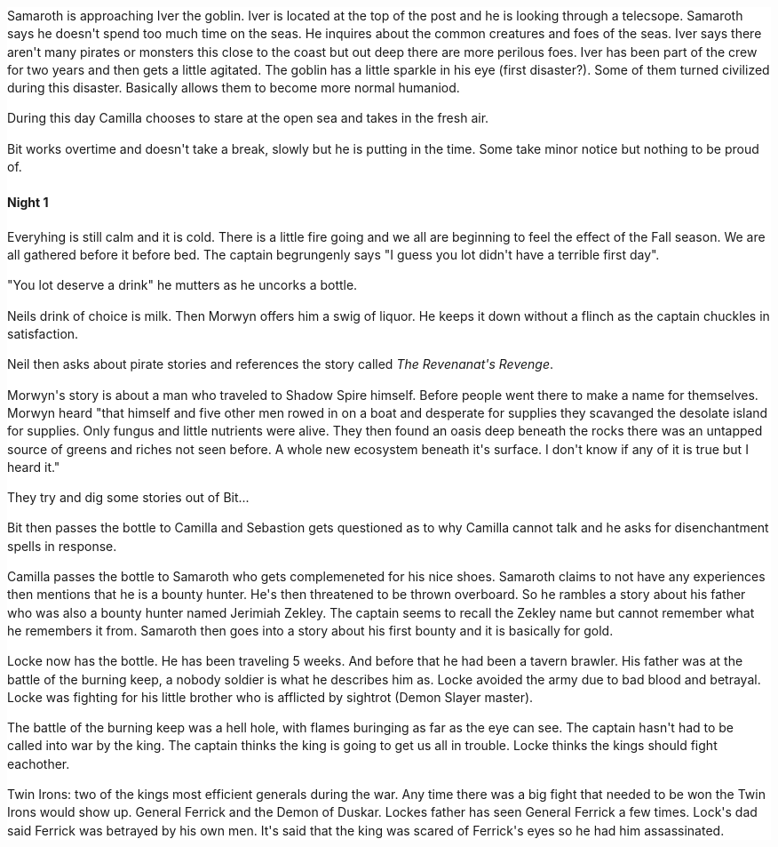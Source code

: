 Samaroth is approaching Iver the goblin. Iver is located at the top of the post and he is looking through a telecsope. Samaroth says he doesn't spend too much time on the seas. He inquires about the common creatures and foes of the seas. Iver says there aren't many pirates or monsters this close to the coast but out deep there are more perilous foes. Iver has been part of the crew for two years and then gets a little agitated.
The goblin has a little sparkle in his eye (first disaster?). Some of them turned civilized during this disaster. Basically allows them to become more normal humaniod.

During this day Camilla chooses to stare at the open sea and takes in the fresh air.

Bit works overtime and doesn't take a break, slowly but he is putting in the time. Some take minor notice but nothing to be proud of.

#### Night 1

Everyhing is still calm and it is cold. There is a little fire going and we all are beginning to feel the effect of the Fall season.
We are all gathered before it before bed. The captain begrungenly says "I guess you lot didn't have a terrible first day".

"You lot deserve a drink" he mutters as he uncorks a bottle.

Neils drink of choice is milk. Then Morwyn offers him a swig of liquor. He keeps it down without a flinch as the captain chuckles in satisfaction.

Neil then asks about pirate stories and references the story called *The Revenanat's Revenge*.

Morwyn's story is about a man who traveled to Shadow Spire himself. Before people went there to make a name for themselves. Morwyn heard "that himself and five other men rowed in on a boat and desperate for supplies they scavanged the desolate island for supplies. Only fungus and little nutrients were alive. They then found an oasis deep beneath the rocks there was an untapped source of greens and riches not seen before. A whole new ecosystem beneath it's surface. I don't know if any of it is true but I heard it."

They try and dig some stories out of Bit...

Bit then passes the bottle to Camilla and Sebastion gets questioned as to why Camilla cannot talk and he asks for disenchantment spells in response.

Camilla passes the bottle to Samaroth who gets complemeneted for his nice shoes.
Samaroth claims to not have any experiences then mentions that he is a bounty hunter.
He's then threatened to be thrown overboard. So he rambles a story about his father who was also a bounty hunter named Jerimiah Zekley.
The captain seems to recall the Zekley name but cannot remember what he remembers it from.
Samaroth then goes into a story about his first bounty and it is basically for gold.

Locke now has the bottle. He has been traveling 5 weeks. And before that he had been a tavern brawler. His father was at the battle of the burning keep, a nobody soldier is what he describes him as.
Locke avoided the army due to bad blood and betrayal. Locke was fighting for his little brother who is afflicted by sightrot (Demon Slayer master).

The battle of the burning keep was a hell hole, with flames buringing as far as the eye can see. The captain hasn't had to be called into war by the king.
The captain thinks the king is going to get us all in trouble. Locke thinks the kings should fight eachother.

Twin Irons: two of the kings most efficient generals during the war.
Any time there was a big fight that needed to be won the Twin Irons would show up. General Ferrick and the Demon of Duskar.
Lockes father has seen General Ferrick a few times. Lock's dad said Ferrick was betrayed by his own men. It's said that the king was scared of Ferrick's eyes so he had him assassinated.
